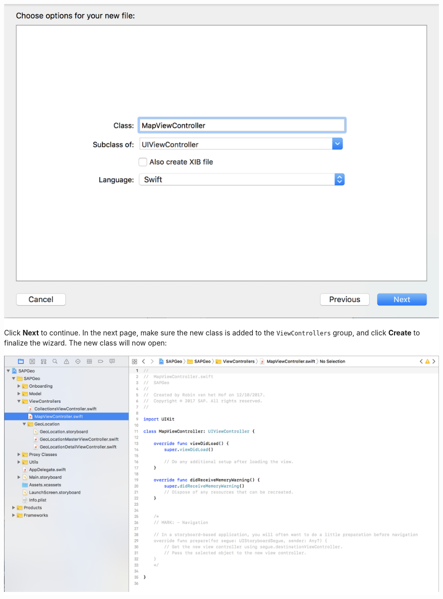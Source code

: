 ![Add a custom controller class to the map view](fiori-ios-scpms-geolocation-40.png)

Click **Next** to continue. In the next page, make sure the new class is added to the `ViewControllers` group, and click **Create** to finalize the wizard. The new class will now open:

![Add a custom controller class to the map view](fiori-ios-scpms-geolocation-41.png)
